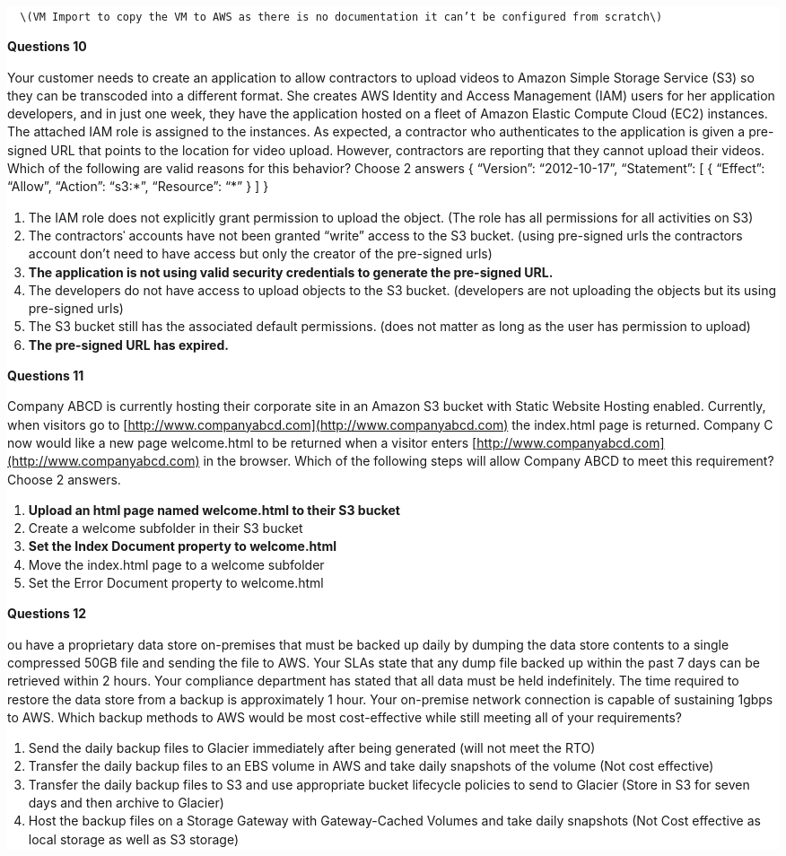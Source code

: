       \(VM Import to copy the VM to AWS as there is no documentation it can’t be configured from scratch\)

**Questions 10**

Your customer needs to create an application to allow contractors to upload videos to Amazon Simple Storage Service \(S3\) so they can be transcoded into a different format. She creates AWS Identity and Access Management \(IAM\) users for her application developers, and in just one week, they have the application hosted on a fleet of Amazon Elastic Compute Cloud \(EC2\) instances. The attached IAM role is assigned to the instances. As expected, a contractor who authenticates to the application is given a pre-signed URL that points to the location for video upload. However, contractors are reporting that they cannot upload their videos. Which of the following are valid reasons for this behavior? Choose 2 answers { “Version”: “2012-10-17”, “Statement”: \[ { “Effect”: “Allow”, “Action”: “s3:\*”, “Resource”: “\*” } \] }

1. The IAM role does not explicitly grant permission to upload the object. \(The role has all permissions for all activities on S3\)
2. The contractorsˈ accounts have not been granted “write” access to the S3 bucket. \(using pre-signed urls the contractors account don’t need to have access but only the creator of the pre-signed urls\)
3. **The application is not using valid security credentials to generate the pre-signed URL.**
4. The developers do not have access to upload objects to the S3 bucket. \(developers are not uploading the objects but its using pre-signed urls\)
5. The S3 bucket still has the associated default permissions. \(does not matter as long as the user has permission to upload\)
6. **The pre-signed URL has expired.**

**Questions 11**

Company ABCD is currently hosting their corporate site in an Amazon S3 bucket with Static Website Hosting enabled. Currently, when visitors go to [http://www.companyabcd.com](http://www.companyabcd.com) the index.html page is returned. Company C now would like a new page welcome.html to be returned when a visitor enters [http://www.companyabcd.com](http://www.companyabcd.com) in the browser. Which of the following steps will allow Company ABCD to meet this requirement? Choose 2 answers.

1. **Upload an html page named welcome.html to their S3 bucket**
2. Create a welcome subfolder in their S3 bucket
3. **Set the Index Document property to welcome.html**
4. Move the index.html page to a welcome subfolder
5. Set the Error Document property to welcome.html



**Questions 12**

ou have a proprietary data store on-premises that must be backed up daily by dumping the data store contents to a single compressed 50GB file and sending the file to AWS. Your SLAs state that any dump file backed up within the past 7 days can be retrieved within 2 hours. Your compliance department has stated that all data must be held indefinitely. The time required to restore the data store from a backup is approximately 1 hour. Your on-premise network connection is capable of sustaining 1gbps to AWS. Which backup methods to AWS would be most cost-effective while still meeting all of your requirements?

1. Send the daily backup files to Glacier immediately after being generated \(will not meet the RTO\)
2. Transfer the daily backup files to an EBS volume in AWS and take daily snapshots of the volume \(Not cost effective\)
3. Transfer the daily backup files to S3 and use appropriate bucket lifecycle policies to send to Glacier \(Store in S3 for seven days and then archive to Glacier\)
4. Host the backup files on a Storage Gateway with Gateway-Cached Volumes and take daily snapshots \(Not Cost effective as local storage as well as S3 storage\)



